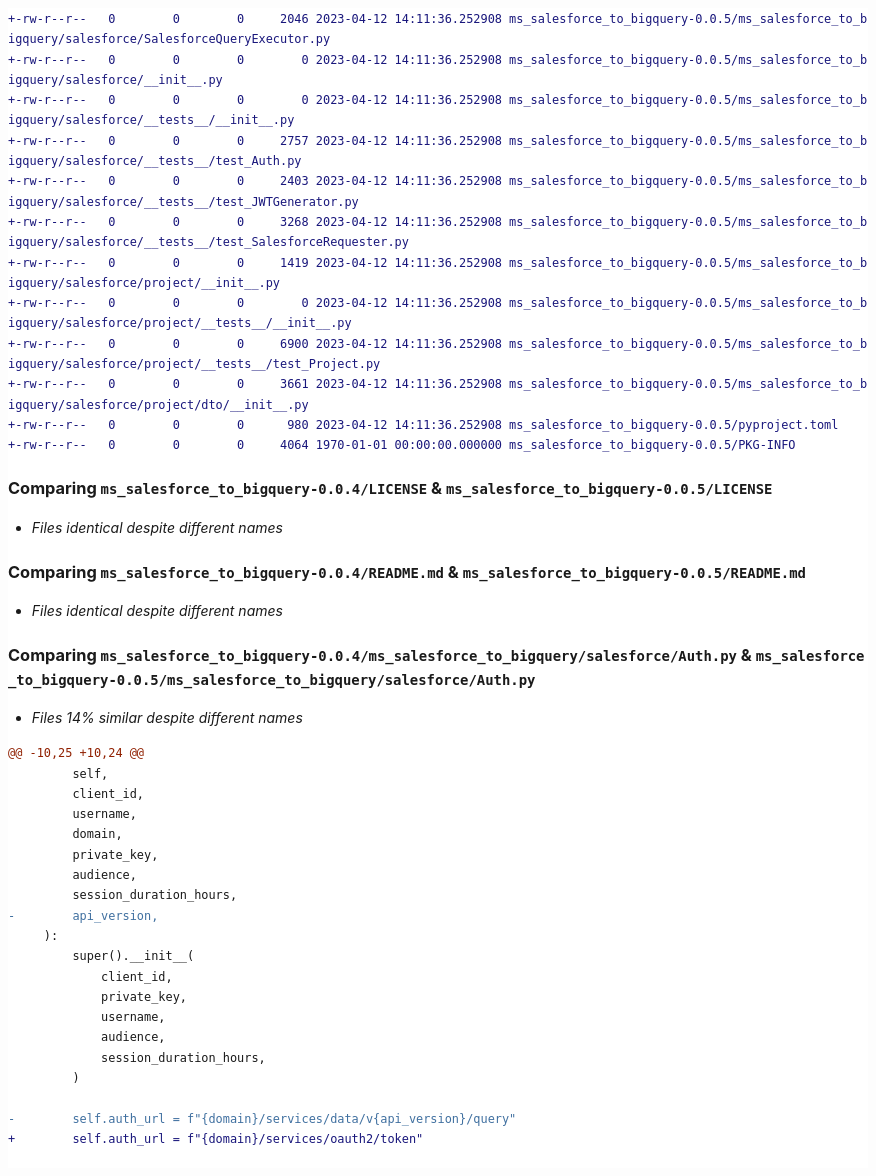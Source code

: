 ```diff
+-rw-r--r--   0        0        0     2046 2023-04-12 14:11:36.252908 ms_salesforce_to_bigquery-0.0.5/ms_salesforce_to_bigquery/salesforce/SalesforceQueryExecutor.py
+-rw-r--r--   0        0        0        0 2023-04-12 14:11:36.252908 ms_salesforce_to_bigquery-0.0.5/ms_salesforce_to_bigquery/salesforce/__init__.py
+-rw-r--r--   0        0        0        0 2023-04-12 14:11:36.252908 ms_salesforce_to_bigquery-0.0.5/ms_salesforce_to_bigquery/salesforce/__tests__/__init__.py
+-rw-r--r--   0        0        0     2757 2023-04-12 14:11:36.252908 ms_salesforce_to_bigquery-0.0.5/ms_salesforce_to_bigquery/salesforce/__tests__/test_Auth.py
+-rw-r--r--   0        0        0     2403 2023-04-12 14:11:36.252908 ms_salesforce_to_bigquery-0.0.5/ms_salesforce_to_bigquery/salesforce/__tests__/test_JWTGenerator.py
+-rw-r--r--   0        0        0     3268 2023-04-12 14:11:36.252908 ms_salesforce_to_bigquery-0.0.5/ms_salesforce_to_bigquery/salesforce/__tests__/test_SalesforceRequester.py
+-rw-r--r--   0        0        0     1419 2023-04-12 14:11:36.252908 ms_salesforce_to_bigquery-0.0.5/ms_salesforce_to_bigquery/salesforce/project/__init__.py
+-rw-r--r--   0        0        0        0 2023-04-12 14:11:36.252908 ms_salesforce_to_bigquery-0.0.5/ms_salesforce_to_bigquery/salesforce/project/__tests__/__init__.py
+-rw-r--r--   0        0        0     6900 2023-04-12 14:11:36.252908 ms_salesforce_to_bigquery-0.0.5/ms_salesforce_to_bigquery/salesforce/project/__tests__/test_Project.py
+-rw-r--r--   0        0        0     3661 2023-04-12 14:11:36.252908 ms_salesforce_to_bigquery-0.0.5/ms_salesforce_to_bigquery/salesforce/project/dto/__init__.py
+-rw-r--r--   0        0        0      980 2023-04-12 14:11:36.252908 ms_salesforce_to_bigquery-0.0.5/pyproject.toml
+-rw-r--r--   0        0        0     4064 1970-01-01 00:00:00.000000 ms_salesforce_to_bigquery-0.0.5/PKG-INFO
```

### Comparing `ms_salesforce_to_bigquery-0.0.4/LICENSE` & `ms_salesforce_to_bigquery-0.0.5/LICENSE`

 * *Files identical despite different names*

### Comparing `ms_salesforce_to_bigquery-0.0.4/README.md` & `ms_salesforce_to_bigquery-0.0.5/README.md`

 * *Files identical despite different names*

### Comparing `ms_salesforce_to_bigquery-0.0.4/ms_salesforce_to_bigquery/salesforce/Auth.py` & `ms_salesforce_to_bigquery-0.0.5/ms_salesforce_to_bigquery/salesforce/Auth.py`

 * *Files 14% similar despite different names*

```diff
@@ -10,25 +10,24 @@
         self,
         client_id,
         username,
         domain,
         private_key,
         audience,
         session_duration_hours,
-        api_version,
     ):
         super().__init__(
             client_id,
             private_key,
             username,
             audience,
             session_duration_hours,
         )
 
-        self.auth_url = f"{domain}/services/data/v{api_version}/query"
+        self.auth_url = f"{domain}/services/oauth2/token"
 
```